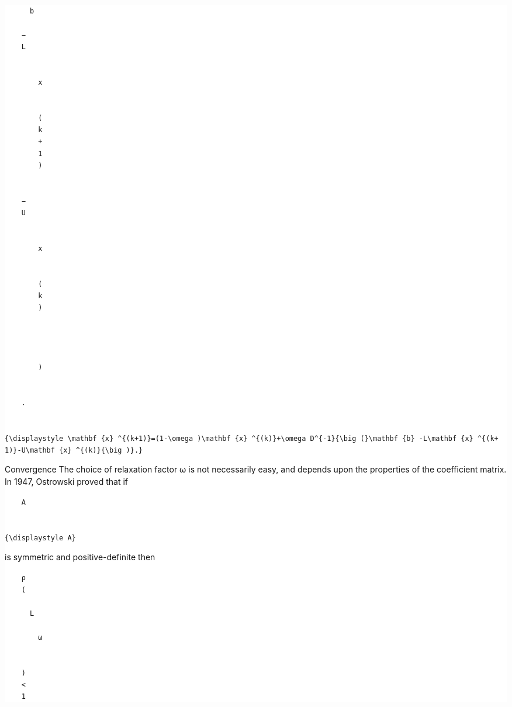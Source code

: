         
        
          b
        
        −
        L
        
          
            x
          
          
            (
            k
            +
            1
            )
          
        
        −
        U
        
          
            x
          
          
            (
            k
            )
          
        
        
          
            )
          
        
        .
      
    
    {\displaystyle \mathbf {x} ^{(k+1)}=(1-\omega )\mathbf {x} ^{(k)}+\omega D^{-1}{\big (}\mathbf {b} -L\mathbf {x} ^{(k+1)}-U\mathbf {x} ^{(k)}{\big )}.}

Convergence
The choice of relaxation factor ω is not necessarily easy, and depends upon the properties of the coefficient matrix.  
In 1947, Ostrowski proved that if 
  
    
      
        A
      
    
    {\displaystyle A}
  
 is symmetric and positive-definite then 
  
    
      
        ρ
        (
        
          L
          
            ω
          
        
        )
        <
        1
      